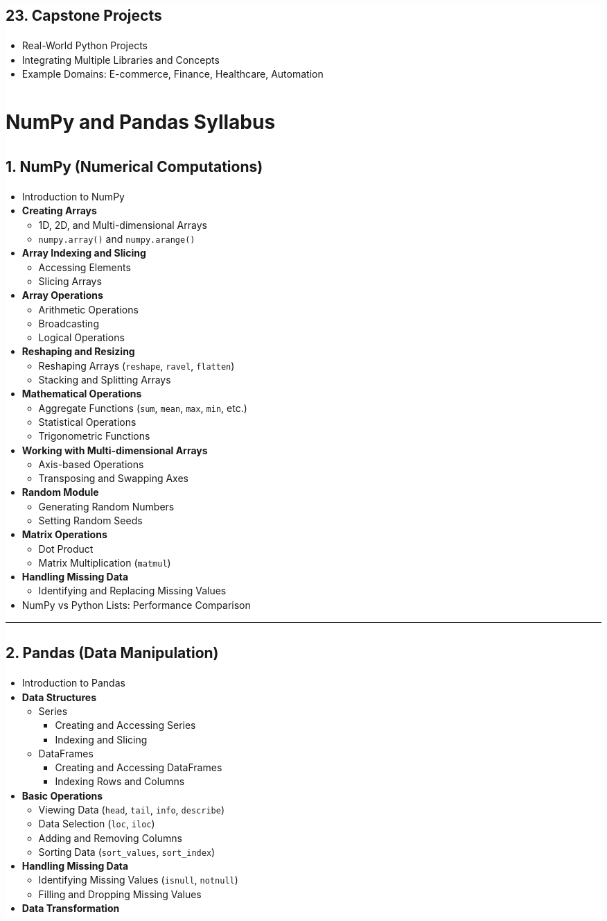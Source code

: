 
## 23. Capstone Projects
- Real-World Python Projects
- Integrating Multiple Libraries and Concepts
- Example Domains: E-commerce, Finance, Healthcare, Automation



# NumPy and Pandas Syllabus

## 1. NumPy (Numerical Computations)
- Introduction to NumPy
- **Creating Arrays**
  - 1D, 2D, and Multi-dimensional Arrays
  - `numpy.array()` and `numpy.arange()`
- **Array Indexing and Slicing**
  - Accessing Elements
  - Slicing Arrays
- **Array Operations**
  - Arithmetic Operations
  - Broadcasting
  - Logical Operations
- **Reshaping and Resizing**
  - Reshaping Arrays (`reshape`, `ravel`, `flatten`)
  - Stacking and Splitting Arrays
- **Mathematical Operations**
  - Aggregate Functions (`sum`, `mean`, `max`, `min`, etc.)
  - Statistical Operations
  - Trigonometric Functions
- **Working with Multi-dimensional Arrays**
  - Axis-based Operations
  - Transposing and Swapping Axes
- **Random Module**
  - Generating Random Numbers
  - Setting Random Seeds
- **Matrix Operations**
  - Dot Product
  - Matrix Multiplication (`matmul`)
- **Handling Missing Data**
  - Identifying and Replacing Missing Values
- NumPy vs Python Lists: Performance Comparison

---

## 2. Pandas (Data Manipulation)
- Introduction to Pandas
- **Data Structures**
  - Series
    - Creating and Accessing Series
    - Indexing and Slicing
  - DataFrames
    - Creating and Accessing DataFrames
    - Indexing Rows and Columns
- **Basic Operations**
  - Viewing Data (`head`, `tail`, `info`, `describe`)
  - Data Selection (`loc`, `iloc`)
  - Adding and Removing Columns
  - Sorting Data (`sort_values`, `sort_index`)
- **Handling Missing Data**
  - Identifying Missing Values (`isnull`, `notnull`)
  - Filling and Dropping Missing Values
- **Data Transformation**